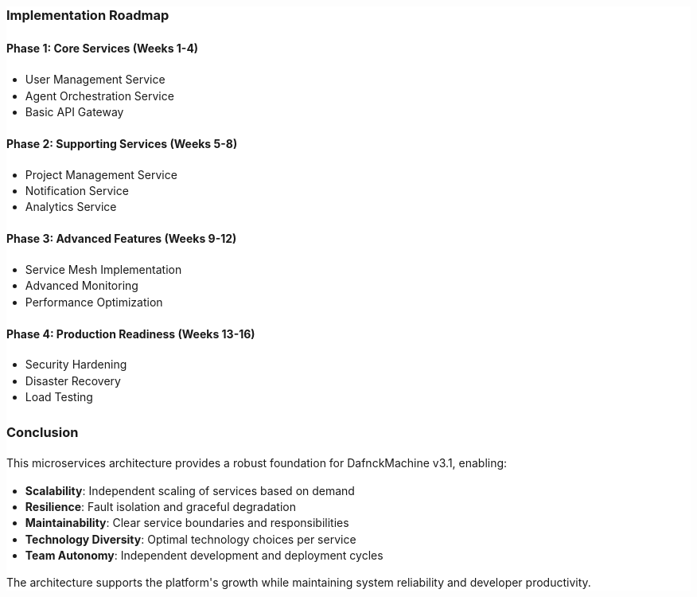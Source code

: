 ### Implementation Roadmap

#### Phase 1: Core Services (Weeks 1-4)
- User Management Service
- Agent Orchestration Service
- Basic API Gateway

#### Phase 2: Supporting Services (Weeks 5-8)
- Project Management Service
- Notification Service
- Analytics Service

#### Phase 3: Advanced Features (Weeks 9-12)
- Service Mesh Implementation
- Advanced Monitoring
- Performance Optimization

#### Phase 4: Production Readiness (Weeks 13-16)
- Security Hardening
- Disaster Recovery
- Load Testing

### Conclusion

This microservices architecture provides a robust foundation for DafnckMachine v3.1, enabling:

- **Scalability**: Independent scaling of services based on demand
- **Resilience**: Fault isolation and graceful degradation
- **Maintainability**: Clear service boundaries and responsibilities
- **Technology Diversity**: Optimal technology choices per service
- **Team Autonomy**: Independent development and deployment cycles

The architecture supports the platform's growth while maintaining system reliability and developer productivity. 